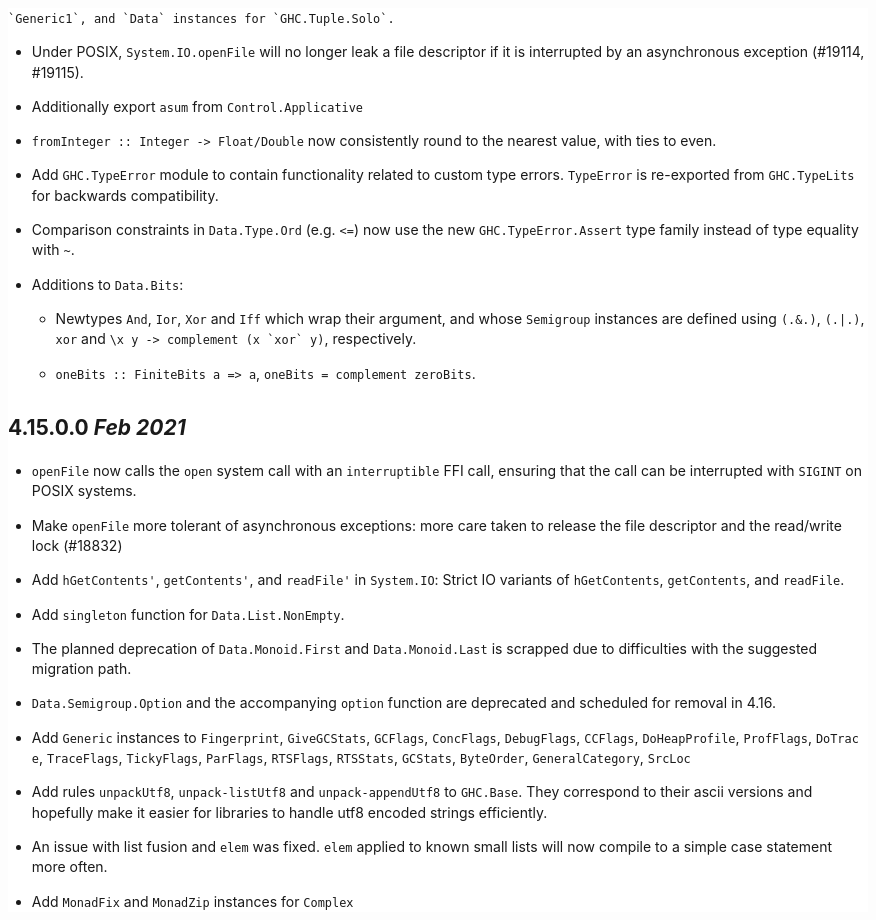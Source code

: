    `Generic1`, and `Data` instances for `GHC.Tuple.Solo`.

  * Under POSIX, `System.IO.openFile` will no longer leak a file descriptor if it
    is interrupted by an asynchronous exception (#19114, #19115).

  * Additionally export `asum` from `Control.Applicative`

  * `fromInteger :: Integer -> Float/Double` now consistently round to the
    nearest value, with ties to even.

  * Add `GHC.TypeError` module to contain functionality related to custom type
    errors. `TypeError` is re-exported from `GHC.TypeLits` for backwards
    compatibility.

  * Comparison constraints in `Data.Type.Ord` (e.g. `<=`) now use the new
    `GHC.TypeError.Assert` type family instead of type equality with `~`.

  * Additions to `Data.Bits`:

    - Newtypes `And`, `Ior`, `Xor` and `Iff` which wrap their argument,
      and whose `Semigroup` instances are defined using `(.&.)`, `(.|.)`, `xor`
      and ```\x y -> complement (x `xor` y)```, respectively.

    - `oneBits :: FiniteBits a => a`, `oneBits = complement zeroBits`.

## 4.15.0.0 *Feb 2021*

  * `openFile` now calls the `open` system call with an `interruptible` FFI
    call, ensuring that the call can be interrupted with `SIGINT` on POSIX
    systems.

  * Make `openFile` more tolerant of asynchronous exceptions: more care taken
    to release the file descriptor and the read/write lock (#18832)

  * Add `hGetContents'`, `getContents'`, and `readFile'` in `System.IO`:
    Strict IO variants of `hGetContents`, `getContents`, and `readFile`.

  * Add `singleton` function for `Data.List.NonEmpty`.

  * The planned deprecation of `Data.Monoid.First` and `Data.Monoid.Last`
    is scrapped due to difficulties with the suggested migration path.

  * `Data.Semigroup.Option` and the accompanying `option` function are
    deprecated and scheduled for removal in 4.16.

  * Add `Generic` instances to `Fingerprint`, `GiveGCStats`, `GCFlags`,
    `ConcFlags`, `DebugFlags`, `CCFlags`, `DoHeapProfile`, `ProfFlags`,
    `DoTrace`, `TraceFlags`, `TickyFlags`, `ParFlags`, `RTSFlags`, `RTSStats`,
    `GCStats`, `ByteOrder`, `GeneralCategory`, `SrcLoc`

  * Add rules `unpackUtf8`, `unpack-listUtf8` and `unpack-appendUtf8` to `GHC.Base`.
    They correspond to their ascii versions and hopefully make it easier
    for libraries to handle utf8 encoded strings efficiently.

  * An issue with list fusion and `elem` was fixed. `elem` applied to known
    small lists will now compile to a simple case statement more often.

  * Add `MonadFix` and `MonadZip` instances for `Complex`
